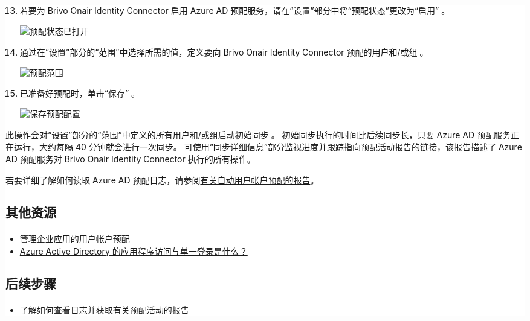13. 若要为 Brivo Onair Identity Connector 启用 Azure AD 预配服务，请在“设置”部分中将“预配状态”更改为“启用”  。

    ![预配状态已打开](common/provisioning-toggle-on.png)

14. 通过在“设置”部分的“范围”中选择所需的值，定义要向 Brivo Onair Identity Connector 预配的用户和/或组 。

    ![预配范围](common/provisioning-scope.png)

15. 已准备好预配时，单击“保存”  。

    ![保存预配配置](common/provisioning-configuration-save.png)

此操作会对“设置”部分的“范围”中定义的所有用户和/或组启动初始同步   。 初始同步执行的时间比后续同步长，只要 Azure AD 预配服务正在运行，大约每隔 40 分钟就会进行一次同步。 可使用“同步详细信息”部分监视进度并跟踪指向预配活动报告的链接，该报告描述了 Azure AD 预配服务对 Brivo Onair Identity Connector 执行的所有操作。

若要详细了解如何读取 Azure AD 预配日志，请参阅[有关自动用户帐户预配的报告](../app-provisioning/check-status-user-account-provisioning.md)。

## <a name="additional-resources"></a>其他资源

* [管理企业应用的用户帐户预配](../app-provisioning/configure-automatic-user-provisioning-portal.md)
* [Azure Active Directory 的应用程序访问与单一登录是什么？](../manage-apps/what-is-single-sign-on.md)

## <a name="next-steps"></a>后续步骤

* [了解如何查看日志并获取有关预配活动的报告](../app-provisioning/check-status-user-account-provisioning.md)

